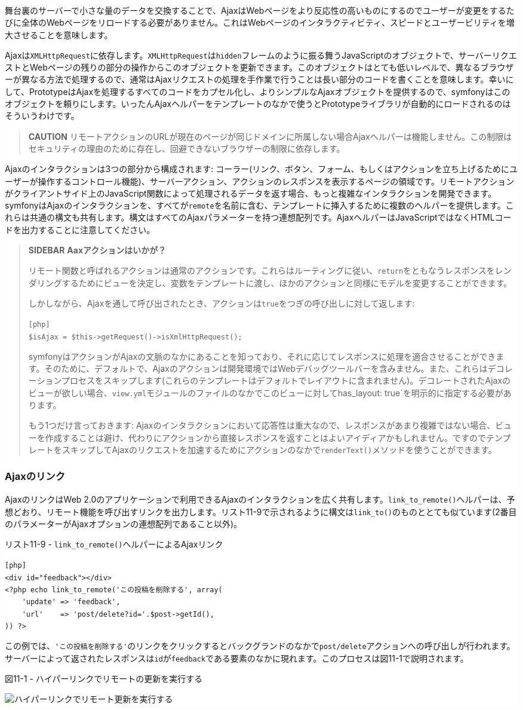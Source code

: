 舞台裏のサーバーで小さな量のデータを交換することで、AjaxはWebページをより反応性の高いものにするのでユーザーが変更をするたびに全体のWebページをリロードする必要がありません。これはWebページのインタラクティビティ、スピードとユーザービリティを増大させることを意味します。

Ajaxは`XMLHttpRequest`に依存します。`XMLHttpRequest`は`hidden`フレームのように振る舞うJavaScriptのオブジェクトで、サーバーリクエストとWebページの残りの部分の操作からこのオブジェクトを更新できます。このオブジェクトはとても低いレベルで、異なるブラウザーが異なる方法で処理するので、通常はAjaxリクエストの処理を手作業で行うことは長い部分のコードを書くことを意味します。幸いにして、PrototypeはAjaxを処理するすべてのコードをカプセル化し、よりシンプルなAjaxオブジェクトを提供するので、symfonyはこのオブジェクトを頼りにします。いったんAjaxヘルパーをテンプレートのなかで使うとPrototypeライブラリが自動的にロードされるのはそういうわけです。

>**CAUTION**
>リモートアクションのURLが現在のページが同じドメインに所属しない場合Ajaxヘルパーは機能しません。この制限はセキュリティの理由のために存在し、回避できないブラウザーの制限に依存します。

Ajaxのインタラクションは3つの部分から構成されます: コーラー(リンク、ボタン、フォーム、もしくはアクションを立ち上げるためにユーザーが操作するコントロール機能)、サーバーアクション、アクションのレスポンスを表示するページの領域です。リモートアクションがクライアントサイド上のJavaScript関数によって処理されるデータを返す場合、もっと複雑なインタラクションを開発できます。symfonyはAjaxのインタラクションを、すべてが`remote`を名前に含む、テンプレートに挿入するために複数のヘルパーを提供します。これらは共通の構文も共有します。構文はすべてのAjaxパラメーターを持つ連想配列です。AjaxヘルパーはJavaScriptではなくHTMLコードを出力することに注意してください。

>**SIDEBAR**
>**Aaxアクションはいかが？**
>
>リモート関数と呼ばれるアクションは通常のアクションです。これらはルーティングに従い、`return`をともなうレスポンスをレンダリングするためにビューを決定し、変数をテンプレートに渡し、ほかのアクションと同様にモデルを変更することができます。
>
>しかしながら、Ajaxを通して呼び出されたとき、アクションは`true`をつぎの呼び出しに対して返します:
>
>     [php]
>     $isAjax = $this->getRequest()->isXmlHttpRequest();
>
>symfonyはアクションがAjaxの文脈のなかにあることを知っており、それに応じてレスポンスに処理を適合させることができます。そのために、デフォルトで、Ajaxのアクションは開発環境ではWebデバッグツールバーを含みません。また、これらはデコレーションプロセスをスキップします(これらのテンプレートはデフォルトでレイアウトに含まれません)。デコレートされたAjaxのビューが欲しい場合、`view.yml`モジュールのファイルのなかでこのビューに対してhas_layout: true`を明示的に指定する必要があります。
>
>もう1つだけ言っておきます: Ajaxのインタラクションにおいて応答性は重大なので、レスポンスがあまり複雑ではない場合、ビューを作成することは避け、代わりにアクションから直接レスポンスを返すことはよいアイディアかもしれません。ですのでテンプレートをスキップしてAjaxのリクエストを加速するためにアクションのなかで`renderText()`メソッドを使うことができます。

### Ajaxのリンク

AjaxのリンクはWeb 2.0のアプリケーションで利用できるAjaxのインタラクションを広く共有します。`link_to_remote()`ヘルパーは、予想どおり、リモート機能を呼び出すリンクを出力します。リスト11-9で示されるように構文は`link_to()`のものととても似ています(2番目のパラメーターがAjaxオプションの連想配列であること以外)。

リスト11-9 - `link_to_remote()`ヘルパーによるAjaxリンク

    [php]
    <div id="feedback"></div>
    <?php echo link_to_remote('この投稿を削除する', array(
        'update' => 'feedback',
        'url'    => 'post/delete?id='.$post->getId(),
    )) ?>

この例では、`'この投稿を削除する'`のリンクをクリックするとバックグランドのなかで`post/delete`アクションへの呼び出しが行われます。サーバーによって返されたレスポンスは`id`が`feedback`である要素のなかに現れます。このプロセスは図11-1で説明されます。

図11-1 - ハイパーリンクでリモートの更新を実行する

![ハイパーリンクでリモート更新を実行する](http://github.com/masakielastic/symfonybook-ja/raw/master/images/F1101.png "ハイパーリンクでリモートの更新を実行する")
